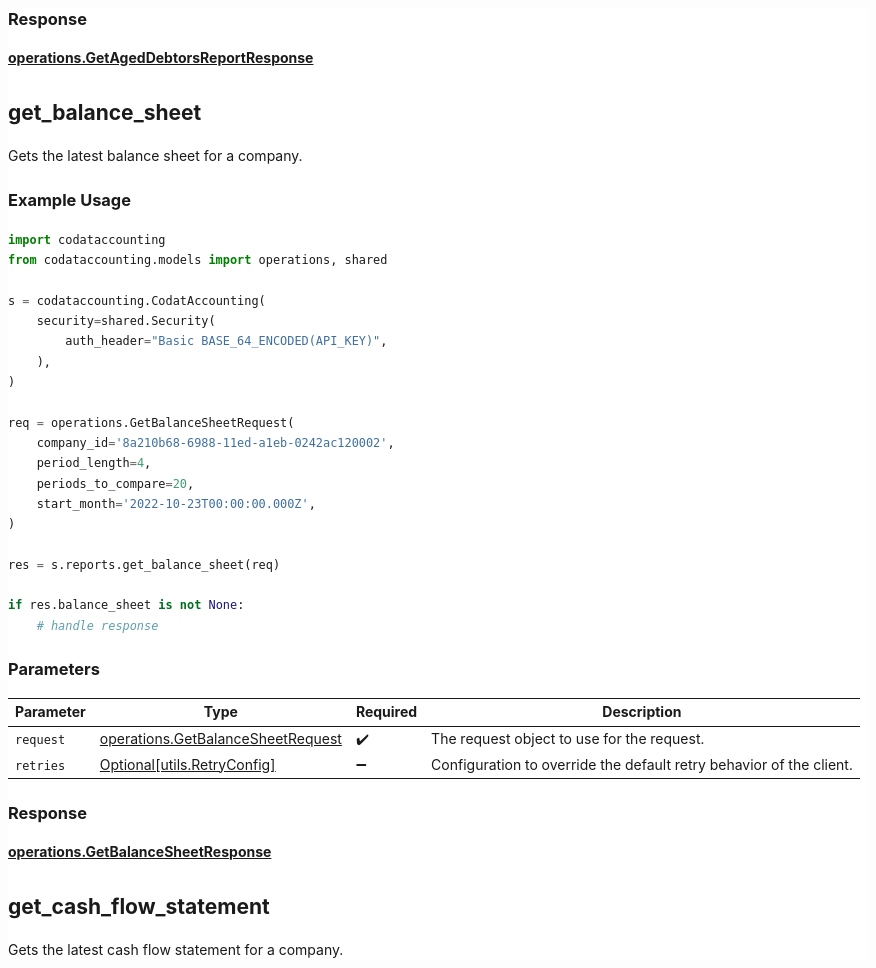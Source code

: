 
### Response

**[operations.GetAgedDebtorsReportResponse](../../models/operations/getageddebtorsreportresponse.md)**


## get_balance_sheet

Gets the latest balance sheet for a company.

### Example Usage

```python
import codataccounting
from codataccounting.models import operations, shared

s = codataccounting.CodatAccounting(
    security=shared.Security(
        auth_header="Basic BASE_64_ENCODED(API_KEY)",
    ),
)

req = operations.GetBalanceSheetRequest(
    company_id='8a210b68-6988-11ed-a1eb-0242ac120002',
    period_length=4,
    periods_to_compare=20,
    start_month='2022-10-23T00:00:00.000Z',
)

res = s.reports.get_balance_sheet(req)

if res.balance_sheet is not None:
    # handle response
```

### Parameters

| Parameter                                                                              | Type                                                                                   | Required                                                                               | Description                                                                            |
| -------------------------------------------------------------------------------------- | -------------------------------------------------------------------------------------- | -------------------------------------------------------------------------------------- | -------------------------------------------------------------------------------------- |
| `request`                                                                              | [operations.GetBalanceSheetRequest](../../models/operations/getbalancesheetrequest.md) | :heavy_check_mark:                                                                     | The request object to use for the request.                                             |
| `retries`                                                                              | [Optional[utils.RetryConfig]](../../models/utils/retryconfig.md)                       | :heavy_minus_sign:                                                                     | Configuration to override the default retry behavior of the client.                    |


### Response

**[operations.GetBalanceSheetResponse](../../models/operations/getbalancesheetresponse.md)**


## get_cash_flow_statement

Gets the latest cash flow statement for a company.
